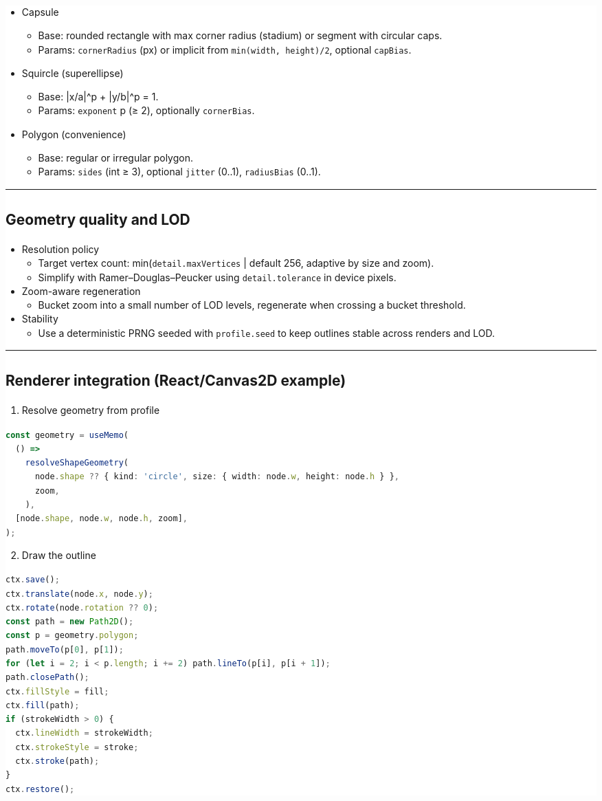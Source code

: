 - Capsule

  - Base: rounded rectangle with max corner radius (stadium) or segment with circular caps.
  - Params: `cornerRadius` (px) or implicit from `min(width, height)/2`, optional `capBias`.

- Squircle (superellipse)

  - Base: |x/a|^p + |y/b|^p = 1.
  - Params: `exponent` p (≥ 2), optionally `cornerBias`.

- Polygon (convenience)
  - Base: regular or irregular polygon.
  - Params: `sides` (int ≥ 3), optional `jitter` (0..1), `radiusBias` (0..1).

---

## Geometry quality and LOD

- Resolution policy
  - Target vertex count: min(`detail.maxVertices` | default 256, adaptive by size and zoom).
  - Simplify with Ramer–Douglas–Peucker using `detail.tolerance` in device pixels.
- Zoom-aware regeneration
  - Bucket zoom into a small number of LOD levels, regenerate when crossing a bucket threshold.
- Stability
  - Use a deterministic PRNG seeded with `profile.seed` to keep outlines stable across renders and LOD.

---

## Renderer integration (React/Canvas2D example)

1. Resolve geometry from profile

```ts
const geometry = useMemo(
  () =>
    resolveShapeGeometry(
      node.shape ?? { kind: 'circle', size: { width: node.w, height: node.h } },
      zoom,
    ),
  [node.shape, node.w, node.h, zoom],
);
```

2. Draw the outline

```ts
ctx.save();
ctx.translate(node.x, node.y);
ctx.rotate(node.rotation ?? 0);
const path = new Path2D();
const p = geometry.polygon;
path.moveTo(p[0], p[1]);
for (let i = 2; i < p.length; i += 2) path.lineTo(p[i], p[i + 1]);
path.closePath();
ctx.fillStyle = fill;
ctx.fill(path);
if (strokeWidth > 0) {
  ctx.lineWidth = strokeWidth;
  ctx.strokeStyle = stroke;
  ctx.stroke(path);
}
ctx.restore();
```
